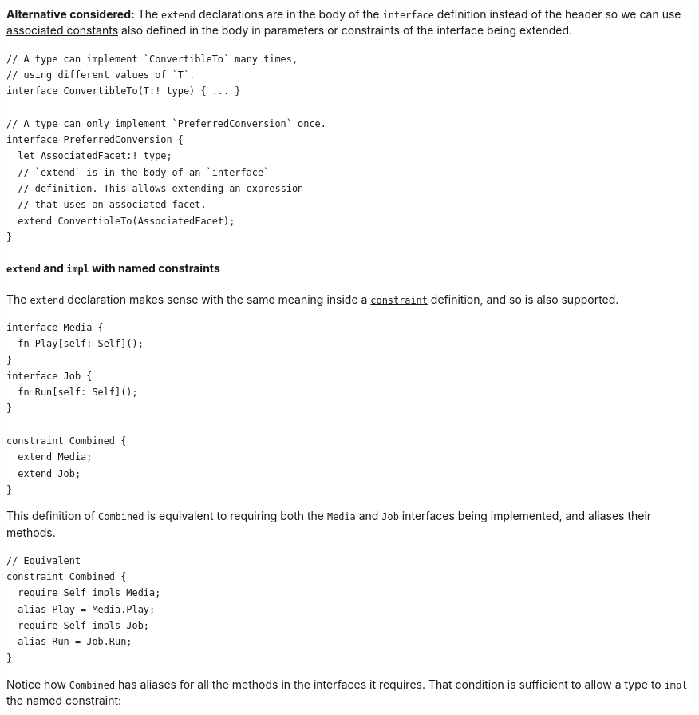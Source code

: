 **Alternative considered:** The `extend` declarations are in the body of the
`interface` definition instead of the header so we can use
[associated constants](terminology.md#associated-entity) also defined in the
body in parameters or constraints of the interface being extended.

```carbon
// A type can implement `ConvertibleTo` many times,
// using different values of `T`.
interface ConvertibleTo(T:! type) { ... }

// A type can only implement `PreferredConversion` once.
interface PreferredConversion {
  let AssociatedFacet:! type;
  // `extend` is in the body of an `interface`
  // definition. This allows extending an expression
  // that uses an associated facet.
  extend ConvertibleTo(AssociatedFacet);
}
```

#### `extend` and `impl` with named constraints

The `extend` declaration makes sense with the same meaning inside a
[`constraint`](#named-constraints) definition, and so is also supported.

```carbon
interface Media {
  fn Play[self: Self]();
}
interface Job {
  fn Run[self: Self]();
}

constraint Combined {
  extend Media;
  extend Job;
}
```

This definition of `Combined` is equivalent to requiring both the `Media` and
`Job` interfaces being implemented, and aliases their methods.

```carbon
// Equivalent
constraint Combined {
  require Self impls Media;
  alias Play = Media.Play;
  require Self impls Job;
  alias Run = Job.Run;
}
```

Notice how `Combined` has aliases for all the methods in the interfaces it
requires. That condition is sufficient to allow a type to `impl` the named
constraint:
